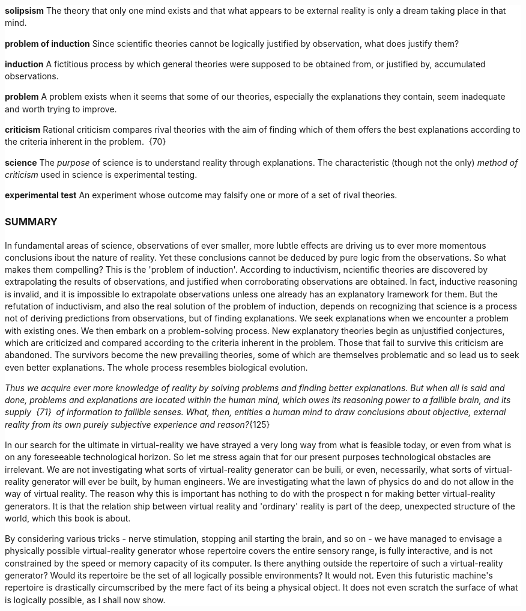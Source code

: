 **solipsism** The theory that only one mind exists and that what appears to be external reality is only a dream taking place in that mind.

**problem of induction** Since scientific theories cannot be logically justified by observation, what does justify them?

**induction** A fictitious process by which general theories were supposed to be obtained from, or justified by, accumulated observations.

**problem** A problem exists when it seems that some of our theories, especially the explanations they contain, seem inadequate and worth trying to improve.

**criticism** Rational criticism compares rival theories with the aim of finding which of them offers the best explanations according to the criteria inherent in the problem.  {70} 

**science** The _purpose_ of science is to understand reality through explanations. The characteristic (though not the only) _method of criticism_ used in science is experimental testing.

**experimental test** An experiment whose outcome may falsify one or more of a set of rival theories.

### SUMMARY

In fundamental areas of science, observations of ever smaller, more lubtle effects are driving us to ever more momentous conclusions ibout the nature of reality. Yet these conclusions cannot be deduced by pure logic from the observations. So what makes them compelling? This is the 'problem of induction'. According to inductivism, ncientific theories are discovered by extrapolating the results of observations, and justified when corroborating observations are obtained. In fact, inductive reasoning is invalid, and it is impossible lo extrapolate observations unless one already has an explanatory Iramework for them. But the refutation of inductivism, and also the real solution of the problem of induction, depends on recognizing that science is a process not of deriving predictions from observations, but of finding explanations. We seek explanations when we encounter a problem with existing ones. We then embark on a problem-solving process. New explanatory theories begin as unjustified conjectures, which are criticized and compared according to the criteria inherent in the problem. Those that fail to survive this criticism are abandoned. The survivors become the new prevailing theories, some of which are themselves problematic and so lead us to seek even better explanations. The whole process resembles biological evolution.

_Thus we acquire ever more knowledge of reality by solving problems and finding better explanations. But when all is said and done, problems and explanations are located within the human mind, which owes its reasoning power to a fallible brain, and its supply  {71}  of information to fallible senses. What, then, entitles a human mind to draw conclusions about objective, external reality from its own purely subjective experience and reason?_{125} 

In our search for the ultimate in virtual-reality we have strayed a very long way from what is feasible today, or even from what is on any foreseeable technological horizon. So let me stress again that for our present purposes technological obstacles are irrelevant. We are not investigating what sorts of virtual-reality generator can be buili, or even, necessarily, what sorts of virtual-reality generator will ever be built, by human engineers. We are investigating what the lawn of physics do and do not allow in the way of virtual reality. The reason why this is important has nothing to do with the prospect n for making better virtual-reality generators. It is that the relation ship between virtual reality and 'ordinary' reality is part of the deep, unexpected structure of the world, which this book is about.

By considering various tricks - nerve stimulation, stopping anil starting the brain, and so on - we have managed to envisage a physically possible virtual-reality generator whose repertoire covers the entire sensory range, is fully interactive, and is not constrained by the speed or memory capacity of its computer. Is there anything outside the repertoire of such a virtual-reality generator? Would its repertoire be the set of all logically possible environments? It would not. Even this futuristic machine's repertoire is drastically circumscribed by the mere fact of its being a physical object. It does not even scratch the surface of what is logically possible, as I shall now show.
